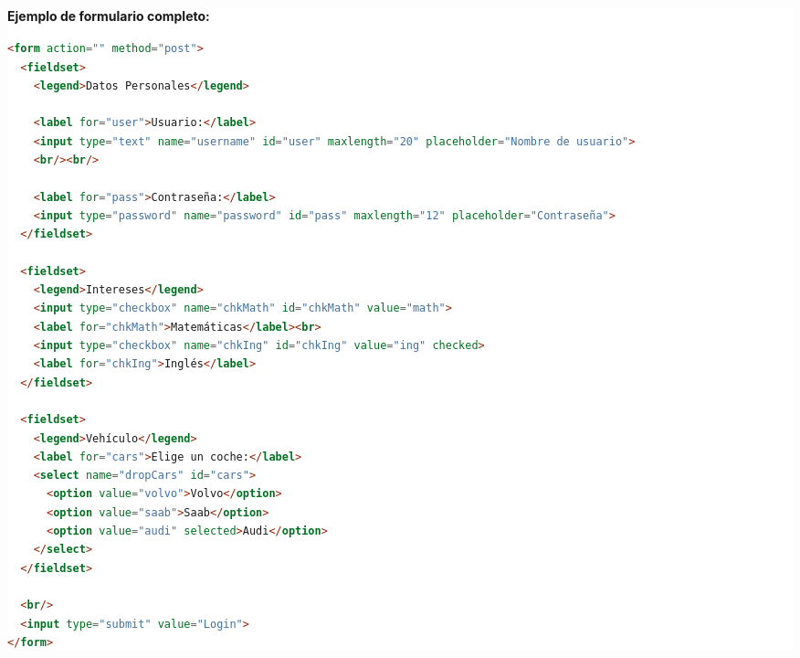 **Ejemplo de formulario completo:**

```html
<form action="" method="post">
  <fieldset>
    <legend>Datos Personales</legend>

    <label for="user">Usuario:</label>
    <input type="text" name="username" id="user" maxlength="20" placeholder="Nombre de usuario">
    <br/><br/>

    <label for="pass">Contraseña:</label>
    <input type="password" name="password" id="pass" maxlength="12" placeholder="Contraseña">
  </fieldset>

  <fieldset>
    <legend>Intereses</legend>
    <input type="checkbox" name="chkMath" id="chkMath" value="math">
    <label for="chkMath">Matemáticas</label><br>
    <input type="checkbox" name="chkIng" id="chkIng" value="ing" checked>
    <label for="chkIng">Inglés</label>
  </fieldset>

  <fieldset>
    <legend>Vehículo</legend>
    <label for="cars">Elige un coche:</label>
    <select name="dropCars" id="cars">
      <option value="volvo">Volvo</option>
      <option value="saab">Saab</option>
      <option value="audi" selected>Audi</option>
    </select>
  </fieldset>
  
  <br/>
  <input type="submit" value="Login">
</form>
```